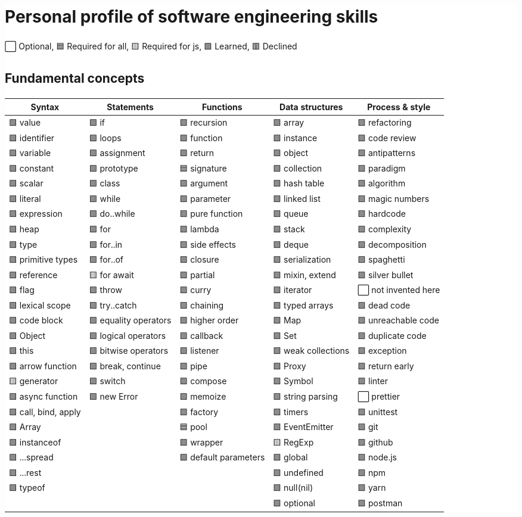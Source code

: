 # Personal profile of software engineering skills

⬜ Optional, 🟦 Required for all, 🟨 Required for js, 🟩 Learned, 🟥 Declined

## Fundamental concepts

<div align="center">

| Syntax               | Statements            | Functions             | Data structures     | Process & style      |
|----------------------|-----------------------|-----------------------|---------------------|----------------------|
| 🟩 value             | 🟩 if                 | 🟩 recursion          | 🟩 array            | 🟩 refactoring       |
| 🟩 identifier        | 🟩 loops              | 🟩 function           | 🟩 instance         | 🟩 code review       |
| 🟩 variable          | 🟩 assignment         | 🟩 return             | 🟩 object           | 🟩 antipatterns      |
| 🟩 constant          | 🟩 prototype          | 🟦 signature          | 🟩 collection       | 🟩 paradigm          |
| 🟩 scalar            | 🟩 class              | 🟩 argument           | 🟩 hash table       | 🟩 algorithm         |
| 🟩 literal           | 🟩 while              | 🟩 parameter          | 🟩 linked list      | 🟩 magic numbers     |
| 🟩 expression        | 🟩 do..while          | 🟩 pure function      | 🟩 queue            | 🟩 hardcode          |
| 🟩 heap              | 🟩 for                | 🟩 lambda             | 🟩 stack            | 🟩 complexity        |
| 🟩 type              | 🟩 for..in            | 🟩 side effects       | 🟩 deque            | 🟩 decomposition     |
| 🟩 primitive types   | 🟩 for..of            | 🟩 closure            | 🟩 serialization    | 🟩 spaghetti         |
| 🟩 reference         | 🟨 for await          | 🟩 partial            | 🟩 mixin, extend    | 🟩 silver bullet     |
| 🟩 flag              | 🟩 throw              | 🟩 curry              | 🟩 iterator         | ⬜️ not invented here |
| 🟩 lexical scope     | 🟩 try..catch         | 🟩 chaining           | 🟩 typed arrays     | 🟩 dead code         |
| 🟩 code block        | 🟩 equality operators | 🟩 higher order       | 🟩 Map              | 🟩 unreachable code  |
| 🟩 Object            | 🟩 logical operators  | 🟩 callback           | 🟩 Set              | 🟩 duplicate code    |
| 🟩 this              | 🟩 bitwise operators  | 🟩 listener           | 🟩 weak collections | 🟩 exception         |
| 🟩 arrow function    | 🟩 break, continue    | 🟩 pipe               | 🟩 Proxy            | 🟩 return early      |
| 🟨 generator         | 🟩 switch             | 🟩 compose            | 🟩 Symbol           | 🟩 linter            |
| 🟩 async function    | 🟩 new Error          | 🟩 memoize            | 🟩 string parsing   | ⬜️ prettier          |
| 🟩 call, bind, apply |                       | 🟩 factory            | 🟩 timers           | 🟩 unittest          |
| 🟩 Array             |                       | 🟦 pool               | 🟩 EventEmitter     | 🟩 git               |
| 🟩 instanceof        |                       | 🟩 wrapper            | 🟨 RegExp           | 🟩 github            |
| 🟩 ...spread         |                       | 🟩 default parameters | 🟩 global           | 🟩 node.js           |
| 🟩 ...rest           |                       |                       | 🟩 undefined        | 🟩 npm               |
| 🟩 typeof            |                       |                       | 🟩 null(nil)        | 🟩 yarn               |
|                      |                       |                       | 🟩 optional             | 🟩 postman             |
